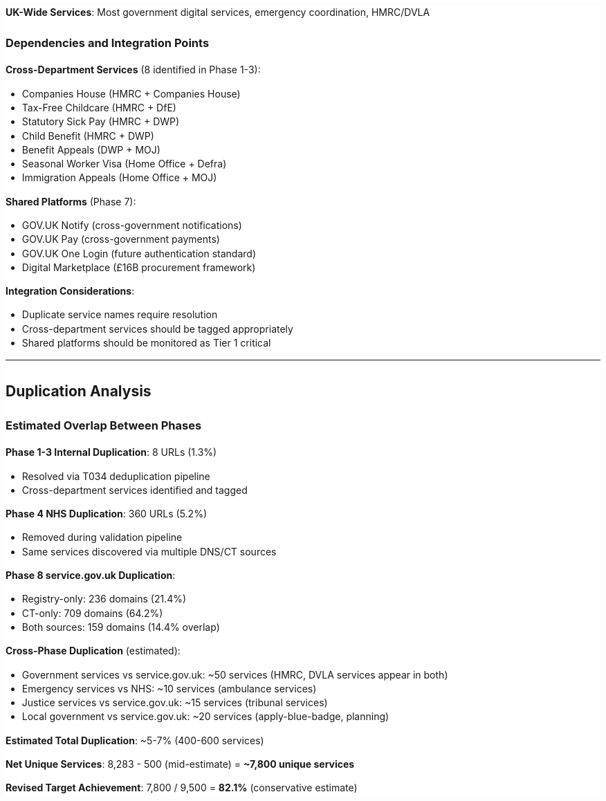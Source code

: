 **UK-Wide Services**: Most government digital services, emergency coordination, HMRC/DVLA

### Dependencies and Integration Points

**Cross-Department Services** (8 identified in Phase 1-3):
- Companies House (HMRC + Companies House)
- Tax-Free Childcare (HMRC + DfE)
- Statutory Sick Pay (HMRC + DWP)
- Child Benefit (HMRC + DWP)
- Benefit Appeals (DWP + MOJ)
- Seasonal Worker Visa (Home Office + Defra)
- Immigration Appeals (Home Office + MOJ)

**Shared Platforms** (Phase 7):
- GOV.UK Notify (cross-government notifications)
- GOV.UK Pay (cross-government payments)
- GOV.UK One Login (future authentication standard)
- Digital Marketplace (£16B procurement framework)

**Integration Considerations**:
- Duplicate service names require resolution
- Cross-department services should be tagged appropriately
- Shared platforms should be monitored as Tier 1 critical

---

## Duplication Analysis

### Estimated Overlap Between Phases

**Phase 1-3 Internal Duplication**: 8 URLs (1.3%)
- Resolved via T034 deduplication pipeline
- Cross-department services identified and tagged

**Phase 4 NHS Duplication**: 360 URLs (5.2%)
- Removed during validation pipeline
- Same services discovered via multiple DNS/CT sources

**Phase 8 service.gov.uk Duplication**:
- Registry-only: 236 domains (21.4%)
- CT-only: 709 domains (64.2%)
- Both sources: 159 domains (14.4% overlap)

**Cross-Phase Duplication** (estimated):
- Government services vs service.gov.uk: ~50 services (HMRC, DVLA services appear in both)
- Emergency services vs NHS: ~10 services (ambulance services)
- Justice services vs service.gov.uk: ~15 services (tribunal services)
- Local government vs service.gov.uk: ~20 services (apply-blue-badge, planning)

**Estimated Total Duplication**: ~5-7% (400-600 services)

**Net Unique Services**: 8,283 - 500 (mid-estimate) = **~7,800 unique services**

**Revised Target Achievement**: 7,800 / 9,500 = **82.1%** (conservative estimate)
